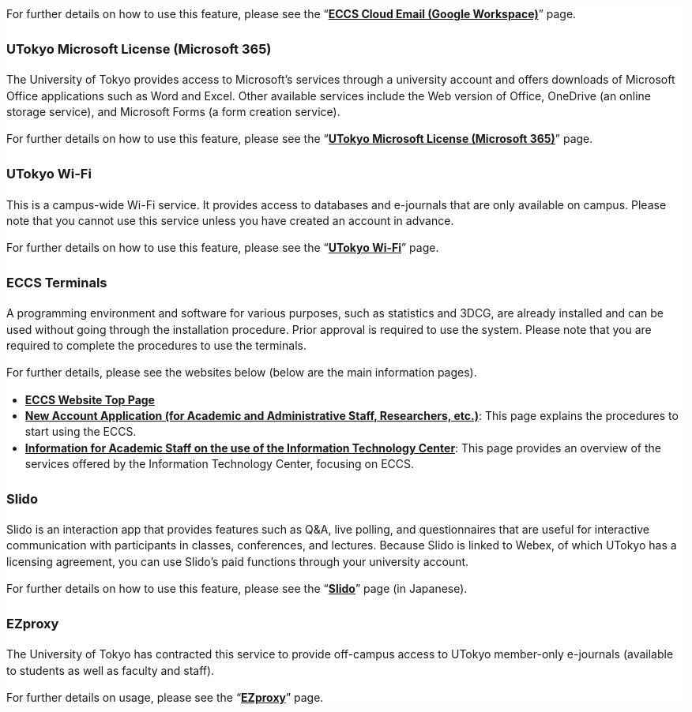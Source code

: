 For further details on how to use this feature, please see the “**[ECCS Cloud Email (Google Workspace)](/en/eccs_cloud_email)**” page.

### UTokyo Microsoft License (Microsoft 365)

The University of Tokyo provides access to Microsoft’s services through a university account and offers downloads of Microsoft Office applications such as Word and Excel. Other available services include the Web version of Office, OneDrive (an online storage service), and Microsoft Forms (a form creation service).

For further details on how to use this feature, please see the “**[UTokyo Microsoft License (Microsoft 365)](/en/microsoft/)**” page.

### UTokyo Wi-Fi

This is a campus-wide Wi-Fi service. It provides access to databases and e-journals that are only available on campus. Please note that you cannot use this service unless you have created an account in advance.

For further details on how to use this feature, please see the “**[UTokyo Wi-Fi](/en/utokyo_wifi)**” page.

### ECCS Terminals

A programming environment and software for various purposes, such as statistics and 3DCG, are already installed and can be used without going through the installation procedure. Prior approval is required to use the system. Please note that you are required to complete the procedures to use the terminals.

For further details, please see the websites below (below are the main information pages).

- **[ECCS Website Top Page](https://www.ecc.u-tokyo.ac.jp/en/)**
- **[New Account Application (for Academic and Administrative Staff, Researchers, etc.)](https://www.ecc.u-tokyo.ac.jp/en/announcement/2020/03/02_3127.html)**: This page explains the procedures to start using the ECCS.
- **[Information for Academic Staff on the use of the Information Technology Center](https://www.ecc.u-tokyo.ac.jp/en/Information%20for%20Academic%20Staff.html)**: This page provides an overview of the services offered by the Information Technology Center, focusing on ECCS.

### Slido

Slido is an interaction app that provides features such as Q&A, live polling, and questionnaires that are useful for interactive communication with participants in classes, conferences, and lectures. Because Slido is linked to Webex, of which UTokyo has a licensing agreement, you can use Slido’s paid functions through your university account.

For further details on how to use this feature, please see the “**[Slido](/slido/)**” page (in Japanese).

### EZproxy

The University of Tokyo has contracted this service to provide off-campus access to UTokyo member-only e-journals (available to students as well as faculty and staff).

For further details on usage, please see the “**[EZproxy](https://www.lib.u-tokyo.ac.jp/en/library/literacy/user-guide/campus/offcampus/ezproxy)**” page.
